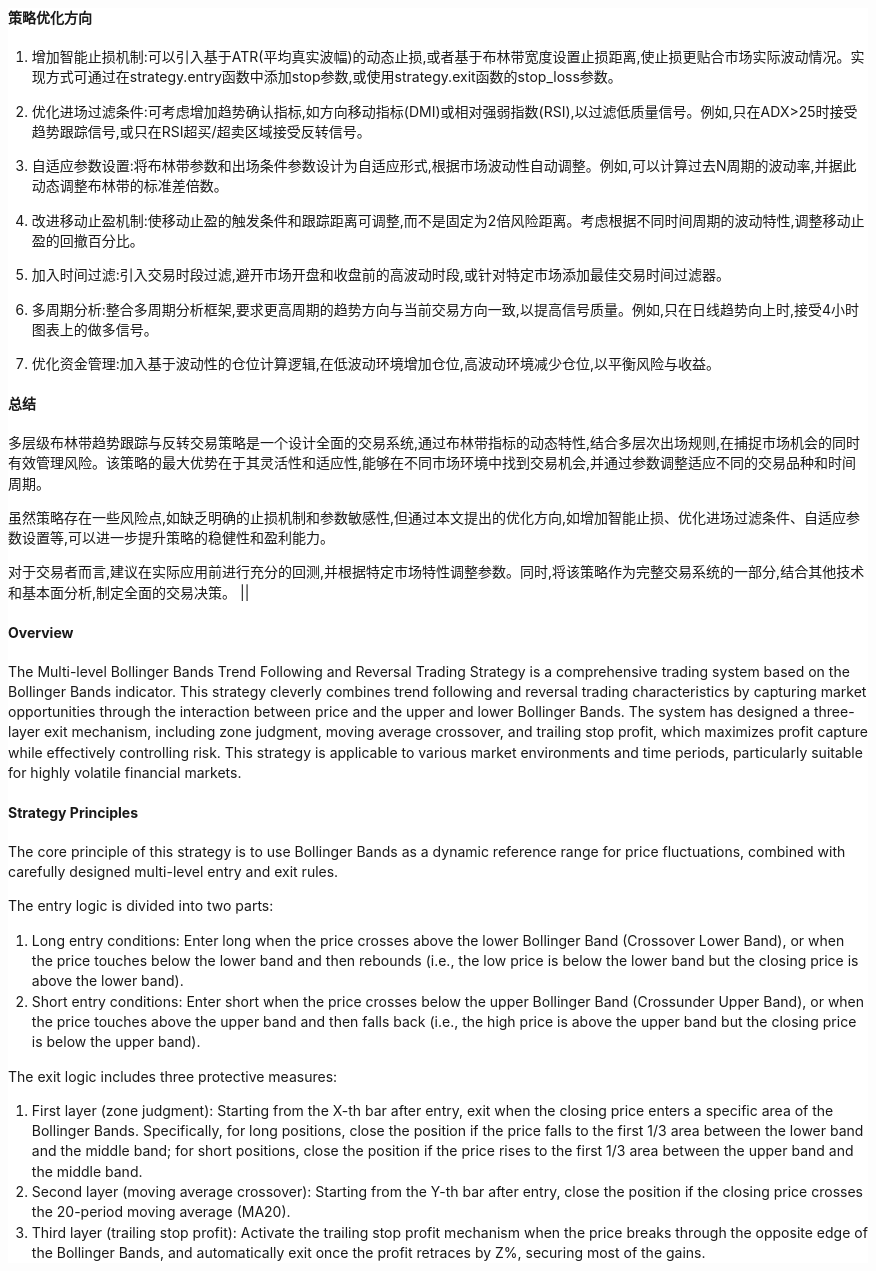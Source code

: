 #### 策略优化方向
1. 增加智能止损机制:可以引入基于ATR(平均真实波幅)的动态止损,或者基于布林带宽度设置止损距离,使止损更贴合市场实际波动情况。实现方式可通过在strategy.entry函数中添加stop参数,或使用strategy.exit函数的stop_loss参数。

2. 优化进场过滤条件:可考虑增加趋势确认指标,如方向移动指标(DMI)或相对强弱指数(RSI),以过滤低质量信号。例如,只在ADX>25时接受趋势跟踪信号,或只在RSI超买/超卖区域接受反转信号。

3. 自适应参数设置:将布林带参数和出场条件参数设计为自适应形式,根据市场波动性自动调整。例如,可以计算过去N周期的波动率,并据此动态调整布林带的标准差倍数。

4. 改进移动止盈机制:使移动止盈的触发条件和跟踪距离可调整,而不是固定为2倍风险距离。考虑根据不同时间周期的波动特性,调整移动止盈的回撤百分比。

5. 加入时间过滤:引入交易时段过滤,避开市场开盘和收盘前的高波动时段,或针对特定市场添加最佳交易时间过滤器。

6. 多周期分析:整合多周期分析框架,要求更高周期的趋势方向与当前交易方向一致,以提高信号质量。例如,只在日线趋势向上时,接受4小时图表上的做多信号。

7. 优化资金管理:加入基于波动性的仓位计算逻辑,在低波动环境增加仓位,高波动环境减少仓位,以平衡风险与收益。

#### 总结
多层级布林带趋势跟踪与反转交易策略是一个设计全面的交易系统,通过布林带指标的动态特性,结合多层次出场规则,在捕捉市场机会的同时有效管理风险。该策略的最大优势在于其灵活性和适应性,能够在不同市场环境中找到交易机会,并通过参数调整适应不同的交易品种和时间周期。

虽然策略存在一些风险点,如缺乏明确的止损机制和参数敏感性,但通过本文提出的优化方向,如增加智能止损、优化进场过滤条件、自适应参数设置等,可以进一步提升策略的稳健性和盈利能力。

对于交易者而言,建议在实际应用前进行充分的回测,并根据特定市场特性调整参数。同时,将该策略作为完整交易系统的一部分,结合其他技术和基本面分析,制定全面的交易决策。 || 

#### Overview
The Multi-level Bollinger Bands Trend Following and Reversal Trading Strategy is a comprehensive trading system based on the Bollinger Bands indicator. This strategy cleverly combines trend following and reversal trading characteristics by capturing market opportunities through the interaction between price and the upper and lower Bollinger Bands. The system has designed a three-layer exit mechanism, including zone judgment, moving average crossover, and trailing stop profit, which maximizes profit capture while effectively controlling risk. This strategy is applicable to various market environments and time periods, particularly suitable for highly volatile financial markets.

#### Strategy Principles
The core principle of this strategy is to use Bollinger Bands as a dynamic reference range for price fluctuations, combined with carefully designed multi-level entry and exit rules.

The entry logic is divided into two parts:
1. Long entry conditions: Enter long when the price crosses above the lower Bollinger Band (Crossover Lower Band), or when the price touches below the lower band and then rebounds (i.e., the low price is below the lower band but the closing price is above the lower band).
2. Short entry conditions: Enter short when the price crosses below the upper Bollinger Band (Crossunder Upper Band), or when the price touches above the upper band and then falls back (i.e., the high price is above the upper band but the closing price is below the upper band).

The exit logic includes three protective measures:
1. First layer (zone judgment): Starting from the X-th bar after entry, exit when the closing price enters a specific area of the Bollinger Bands. Specifically, for long positions, close the position if the price falls to the first 1/3 area between the lower band and the middle band; for short positions, close the position if the price rises to the first 1/3 area between the upper band and the middle band.
2. Second layer (moving average crossover): Starting from the Y-th bar after entry, close the position if the closing price crosses the 20-period moving average (MA20).
3. Third layer (trailing stop profit): Activate the trailing stop profit mechanism when the price breaks through the opposite edge of the Bollinger Bands, and automatically exit once the profit retraces by Z%, securing most of the gains.
